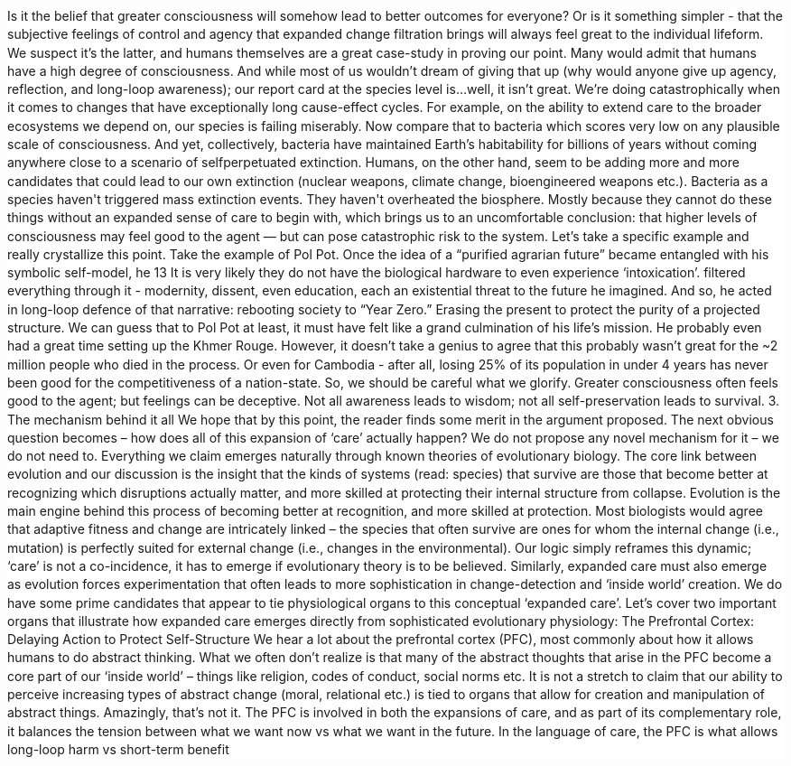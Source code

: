 Is it the belief that greater consciousness will somehow lead to better outcomes for everyone?
Or is it something simpler - that the subjective feelings of control and agency that expanded
change filtration brings will always feel great to the individual lifeform.
We suspect it’s the latter, and humans themselves are a great case-study in proving our point.
Many would admit that humans have a high degree of consciousness. And while most of us
wouldn’t dream of giving that up (why would anyone give up agency, reflection, and long-loop
awareness); our report card at the species level is…well, it isn’t great. We’re doing
catastrophically when it comes to changes that have exceptionally long cause-effect cycles.
For example, on the ability to extend care to the broader ecosystems we depend on, our
species is failing miserably. Now compare that to bacteria which scores very low on any
plausible scale of consciousness. And yet, collectively, bacteria have maintained Earth’s
habitability for billions of years without coming anywhere close to a scenario of selfperpetuated extinction. Humans, on the other hand, seem to be adding more and more
candidates that could lead to our own extinction (nuclear weapons, climate change, bioengineered weapons etc.).
Bacteria as a species haven't triggered mass extinction events. They haven't overheated the
biosphere. Mostly because they cannot do these things without an expanded sense of care to
begin with, which brings us to an uncomfortable conclusion: that higher levels of
consciousness may feel good to the agent — but can pose catastrophic risk to the system.
Let’s take a specific example and really crystallize this point. Take the example of Pol Pot. Once
the idea of a “purified agrarian future” became entangled with his symbolic self-model, he
13 It is very likely they do not have the biological hardware to even experience ‘intoxication’.
filtered everything through it - modernity, dissent, even education, each an existential threat to
the future he imagined. And so, he acted in long-loop defence of that narrative: rebooting
society to “Year Zero.” Erasing the present to protect the purity of a projected structure. We can
guess that to Pol Pot at least, it must have felt like a grand culmination of his life’s mission. He
probably even had a great time setting up the Khmer Rouge. However, it doesn’t take a genius to
agree that this probably wasn’t great for the ~2 million people who died in the process. Or even
for Cambodia - after all, losing 25% of its population in under 4 years has never been good for
the competitiveness of a nation-state.
So, we should be careful what we glorify. Greater consciousness often feels good to the agent;
but feelings can be deceptive. Not all awareness leads to wisdom; not all self-preservation
leads to survival.
3. The mechanism behind it all
We hope that by this point, the reader finds some merit in the argument proposed. The next
obvious question becomes – how does all of this expansion of ‘care’ actually happen?
We do not propose any novel mechanism for it – we do not need to. Everything we claim
emerges naturally through known theories of evolutionary biology. The core link between
evolution and our discussion is the insight that the kinds of systems (read: species) that survive
are those that become better at recognizing which disruptions actually matter, and more skilled
at protecting their internal structure from collapse.
Evolution is the main engine behind this process of becoming better at recognition, and more
skilled at protection. Most biologists would agree that adaptive fitness and change are
intricately linked – the species that often survive are ones for whom the internal change (i.e.,
mutation) is perfectly suited for external change (i.e., changes in the environmental). Our logic
simply reframes this dynamic; ‘care’ is not a co-incidence, it has to emerge if evolutionary
theory is to be believed.
Similarly, expanded care must also emerge as evolution forces experimentation that often leads
to more sophistication in change-detection and ‘inside world’ creation. We do have some prime
candidates that appear to tie physiological organs to this conceptual ‘expanded care’. Let’s
cover two important organs that illustrate how expanded care emerges directly from
sophisticated evolutionary physiology:
The Prefrontal Cortex: Delaying Action to Protect Self-Structure
We hear a lot about the prefrontal cortex (PFC), most commonly about how it allows humans to
do abstract thinking. What we often don’t realize is that many of the abstract thoughts that arise
in the PFC become a core part of our ‘inside world’ – things like religion, codes of conduct,
social norms etc. It is not a stretch to claim that our ability to perceive increasing types of
abstract change (moral, relational etc.) is tied to organs that allow for creation and manipulation
of abstract things.
Amazingly, that’s not it. The PFC is involved in both the expansions of care, and as part of its
complementary role, it balances the tension between what we want now vs what we want in
the future. In the language of care, the PFC is what allows long-loop harm vs short-term benefit